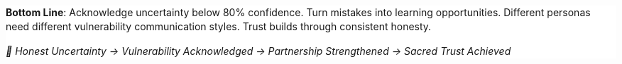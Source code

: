 **Bottom Line**: Acknowledge uncertainty below 80% confidence. Turn mistakes into learning opportunities. Different personas need different vulnerability communication styles. Trust builds through consistent honesty.

*🤝 Honest Uncertainty → Vulnerability Acknowledged → Partnership Strengthened → Sacred Trust Achieved*